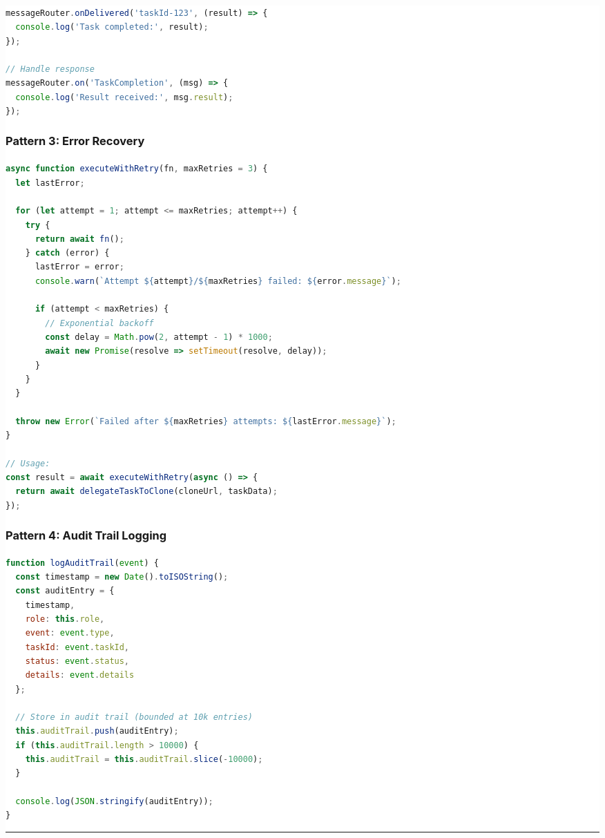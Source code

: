 ```javascript
messageRouter.onDelivered('taskId-123', (result) => {
  console.log('Task completed:', result);
});

// Handle response
messageRouter.on('TaskCompletion', (msg) => {
  console.log('Result received:', msg.result);
});
```

### Pattern 3: Error Recovery

```javascript
async function executeWithRetry(fn, maxRetries = 3) {
  let lastError;
  
  for (let attempt = 1; attempt <= maxRetries; attempt++) {
    try {
      return await fn();
    } catch (error) {
      lastError = error;
      console.warn(`Attempt ${attempt}/${maxRetries} failed: ${error.message}`);
      
      if (attempt < maxRetries) {
        // Exponential backoff
        const delay = Math.pow(2, attempt - 1) * 1000;
        await new Promise(resolve => setTimeout(resolve, delay));
      }
    }
  }
  
  throw new Error(`Failed after ${maxRetries} attempts: ${lastError.message}`);
}

// Usage:
const result = await executeWithRetry(async () => {
  return await delegateTaskToClone(cloneUrl, taskData);
});
```

### Pattern 4: Audit Trail Logging

```javascript
function logAuditTrail(event) {
  const timestamp = new Date().toISOString();
  const auditEntry = {
    timestamp,
    role: this.role,
    event: event.type,
    taskId: event.taskId,
    status: event.status,
    details: event.details
  };

  // Store in audit trail (bounded at 10k entries)
  this.auditTrail.push(auditEntry);
  if (this.auditTrail.length > 10000) {
    this.auditTrail = this.auditTrail.slice(-10000);
  }

  console.log(JSON.stringify(auditEntry));
}
```

---